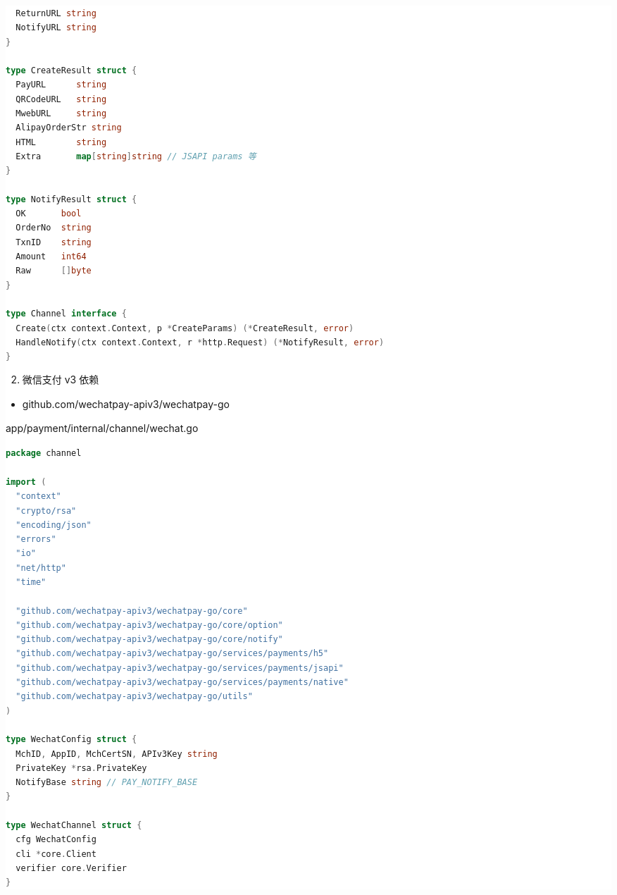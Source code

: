 ```go
  ReturnURL string
  NotifyURL string
}

type CreateResult struct {
  PayURL      string
  QRCodeURL   string
  MwebURL     string
  AlipayOrderStr string
  HTML        string
  Extra       map[string]string // JSAPI params 等
}

type NotifyResult struct {
  OK       bool
  OrderNo  string
  TxnID    string
  Amount   int64
  Raw      []byte
}

type Channel interface {
  Create(ctx context.Context, p *CreateParams) (*CreateResult, error)
  HandleNotify(ctx context.Context, r *http.Request) (*NotifyResult, error)
}
```

2) 微信支付 v3
依赖
- github.com/wechatpay-apiv3/wechatpay-go

app/payment/internal/channel/wechat.go
```go
package channel

import (
  "context"
  "crypto/rsa"
  "encoding/json"
  "errors"
  "io"
  "net/http"
  "time"

  "github.com/wechatpay-apiv3/wechatpay-go/core"
  "github.com/wechatpay-apiv3/wechatpay-go/core/option"
  "github.com/wechatpay-apiv3/wechatpay-go/core/notify"
  "github.com/wechatpay-apiv3/wechatpay-go/services/payments/h5"
  "github.com/wechatpay-apiv3/wechatpay-go/services/payments/jsapi"
  "github.com/wechatpay-apiv3/wechatpay-go/services/payments/native"
  "github.com/wechatpay-apiv3/wechatpay-go/utils"
)

type WechatConfig struct {
  MchID, AppID, MchCertSN, APIv3Key string
  PrivateKey *rsa.PrivateKey
  NotifyBase string // PAY_NOTIFY_BASE
}

type WechatChannel struct {
  cfg WechatConfig
  cli *core.Client
  verifier core.Verifier
}
```